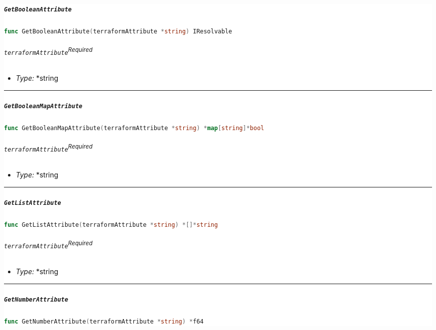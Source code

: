 
##### `GetBooleanAttribute` <a name="GetBooleanAttribute" id="@cdktf/provider-databricks.sqlWidget.SqlWidget.getBooleanAttribute"></a>

```go
func GetBooleanAttribute(terraformAttribute *string) IResolvable
```

###### `terraformAttribute`<sup>Required</sup> <a name="terraformAttribute" id="@cdktf/provider-databricks.sqlWidget.SqlWidget.getBooleanAttribute.parameter.terraformAttribute"></a>

- *Type:* *string

---

##### `GetBooleanMapAttribute` <a name="GetBooleanMapAttribute" id="@cdktf/provider-databricks.sqlWidget.SqlWidget.getBooleanMapAttribute"></a>

```go
func GetBooleanMapAttribute(terraformAttribute *string) *map[string]*bool
```

###### `terraformAttribute`<sup>Required</sup> <a name="terraformAttribute" id="@cdktf/provider-databricks.sqlWidget.SqlWidget.getBooleanMapAttribute.parameter.terraformAttribute"></a>

- *Type:* *string

---

##### `GetListAttribute` <a name="GetListAttribute" id="@cdktf/provider-databricks.sqlWidget.SqlWidget.getListAttribute"></a>

```go
func GetListAttribute(terraformAttribute *string) *[]*string
```

###### `terraformAttribute`<sup>Required</sup> <a name="terraformAttribute" id="@cdktf/provider-databricks.sqlWidget.SqlWidget.getListAttribute.parameter.terraformAttribute"></a>

- *Type:* *string

---

##### `GetNumberAttribute` <a name="GetNumberAttribute" id="@cdktf/provider-databricks.sqlWidget.SqlWidget.getNumberAttribute"></a>

```go
func GetNumberAttribute(terraformAttribute *string) *f64
```
